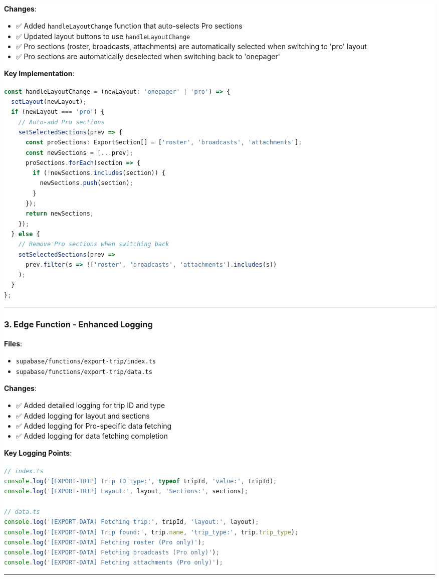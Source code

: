 **Changes**:
- ✅ Added `handleLayoutChange` function that auto-selects Pro sections
- ✅ Updated layout buttons to use `handleLayoutChange`
- ✅ Pro sections (roster, broadcasts, attachments) are automatically selected when switching to 'pro' layout
- ✅ Pro sections are automatically deselected when switching back to 'onepager'

**Key Implementation**:
```typescript
const handleLayoutChange = (newLayout: 'onepager' | 'pro') => {
  setLayout(newLayout);
  if (newLayout === 'pro') {
    // Auto-add Pro sections
    setSelectedSections(prev => {
      const proSections: ExportSection[] = ['roster', 'broadcasts', 'attachments'];
      const newSections = [...prev];
      proSections.forEach(section => {
        if (!newSections.includes(section)) {
          newSections.push(section);
        }
      });
      return newSections;
    });
  } else {
    // Remove Pro sections when switching back
    setSelectedSections(prev => 
      prev.filter(s => !['roster', 'broadcasts', 'attachments'].includes(s))
    );
  }
};
```

---

### 3. **Edge Function - Enhanced Logging**

**Files**: 
- `supabase/functions/export-trip/index.ts`
- `supabase/functions/export-trip/data.ts`

**Changes**:
- ✅ Added detailed logging for trip ID and type
- ✅ Added logging for layout and sections
- ✅ Added logging for Pro-specific data fetching
- ✅ Added logging for data fetching completion

**Key Logging Points**:
```typescript
// index.ts
console.log('[EXPORT-TRIP] Trip ID type:', typeof tripId, 'value:', tripId);
console.log('[EXPORT-TRIP] Layout:', layout, 'Sections:', sections);

// data.ts
console.log('[EXPORT-DATA] Fetching trip:', tripId, 'layout:', layout);
console.log('[EXPORT-DATA] Trip found:', trip.name, 'trip_type:', trip.trip_type);
console.log('[EXPORT-DATA] Fetching roster (Pro only)');
console.log('[EXPORT-DATA] Fetching broadcasts (Pro only)');
console.log('[EXPORT-DATA] Fetching attachments (Pro only)');
```

---